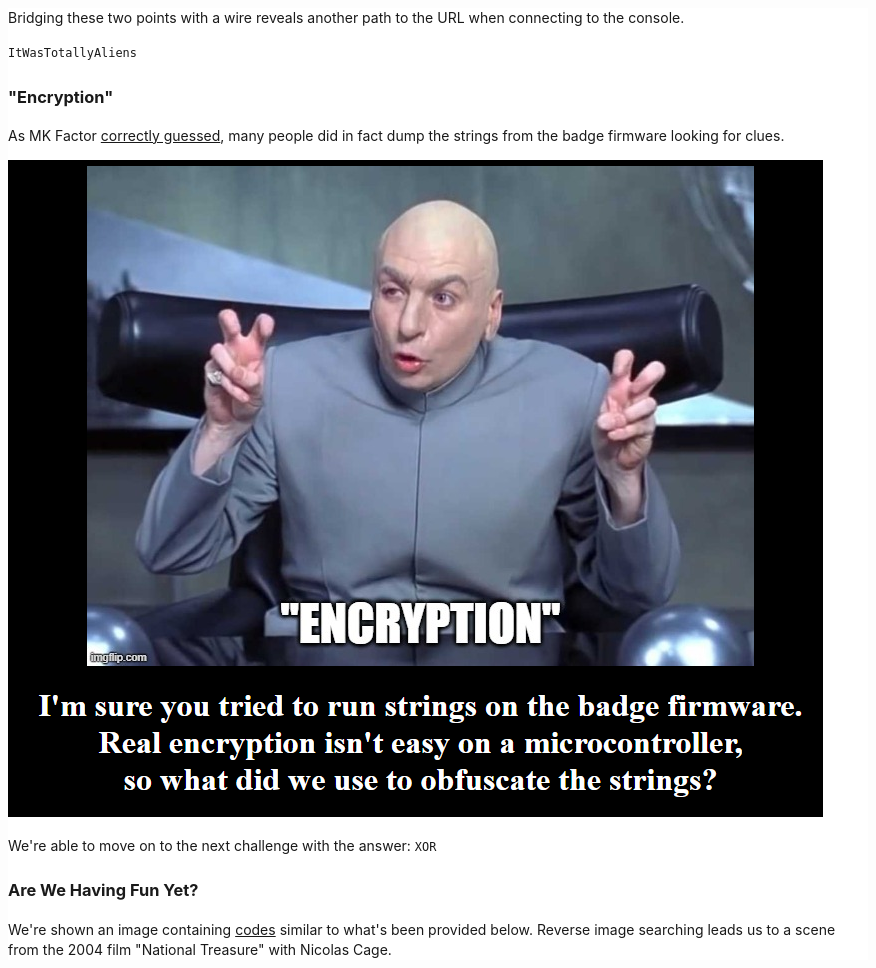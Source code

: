Bridging these two points with a wire reveals another path to the URL when connecting to the console. 

`ItWasTotallyAliens`

### "Encryption"
As MK Factor [correctly guessed](https://defcon.org/signal/YourJourneyBegins/AlphabetShift/SandsSaharaAladdin/MC56F8006VLC/VendorSpeakerArtistCreatorHumanPressGoon/WatchYourHead/AlexisPark/SnowWhiteAndTheSevenDwarfs/ItWasTotallyAliens/), many people did in fact dump the strings from the badge firmware looking for clues.

![Encryption](/assets/img/hardware/defcon29-badge-writeup/Encryption.png) 

We're able to move on to the next challenge with the answer: `XOR`

### Are We Having Fun Yet?
We're shown an image containing [codes](https://defcon.org/signal/YourJourneyBegins/AlphabetShift/SandsSaharaAladdin/MC56F8006VLC/VendorSpeakerArtistCreatorHumanPressGoon/WatchYourHead/AlexisPark/SnowWhiteAndTheSevenDwarfs/ItWasTotallyAliens/XOR/) similar to what's been provided below. Reverse image searching leads us to a scene from the 2004 film "National Treasure" with Nicolas Cage.
